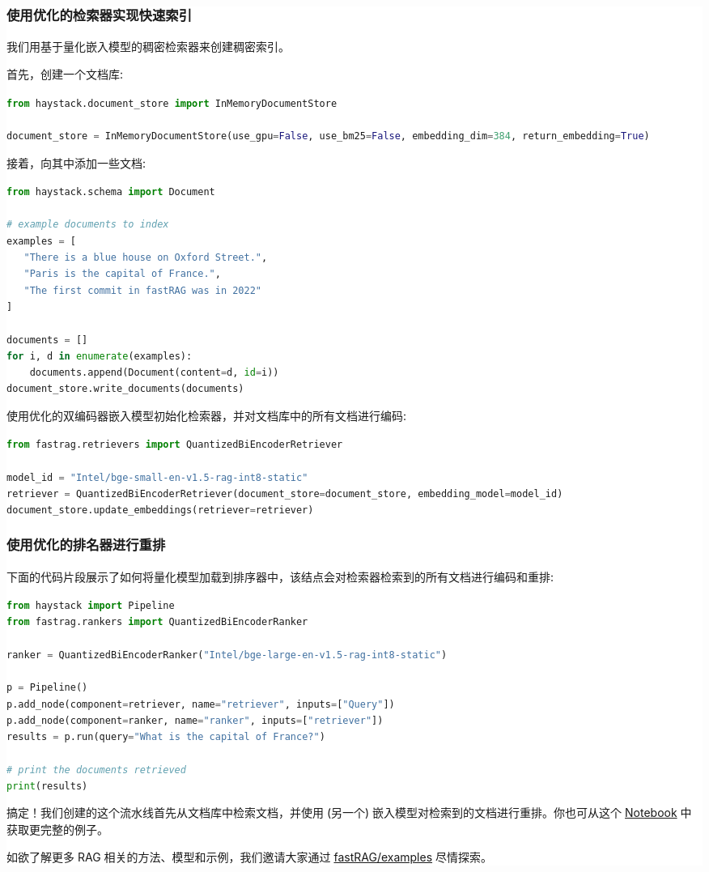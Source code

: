 ### 使用优化的检索器实现快速索引

我们用基于量化嵌入模型的稠密检索器来创建稠密索引。

首先，创建一个文档库:

```python
from haystack.document_store import InMemoryDocumentStore

document_store = InMemoryDocumentStore(use_gpu=False, use_bm25=False, embedding_dim=384, return_embedding=True)
```

接着，向其中添加一些文档:

```python
from haystack.schema import Document

# example documents to index
examples = [
   "There is a blue house on Oxford Street.",
   "Paris is the capital of France.",
   "The first commit in fastRAG was in 2022"
]

documents = []
for i, d in enumerate(examples):
    documents.append(Document(content=d, id=i))
document_store.write_documents(documents)
```

使用优化的双编码器嵌入模型初始化检索器，并对文档库中的所有文档进行编码:

```python
from fastrag.retrievers import QuantizedBiEncoderRetriever

model_id = "Intel/bge-small-en-v1.5-rag-int8-static"
retriever = QuantizedBiEncoderRetriever(document_store=document_store, embedding_model=model_id)
document_store.update_embeddings(retriever=retriever)
```

### 使用优化的排名器进行重排

下面的代码片段展示了如何将量化模型加载到排序器中，该结点会对检索器检索到的所有文档进行编码和重排:

```python
from haystack import Pipeline
from fastrag.rankers import QuantizedBiEncoderRanker

ranker = QuantizedBiEncoderRanker("Intel/bge-large-en-v1.5-rag-int8-static")

p = Pipeline()
p.add_node(component=retriever, name="retriever", inputs=["Query"])
p.add_node(component=ranker, name="ranker", inputs=["retriever"])
results = p.run(query="What is the capital of France?")

# print the documents retrieved
print(results)
```

搞定！我们创建的这个流水线首先从文档库中检索文档，并使用 (另一个) 嵌入模型对检索到的文档进行重排。你也可从这个 [Notebook](https://github.com/IntelLabs/fastRAG/blob/main/examples/optimized-embeddings.ipynb) 中获取更完整的例子。

如欲了解更多 RAG 相关的方法、模型和示例，我们邀请大家通过 [fastRAG/examples](https://github.com/IntelLabs/fastRAG/tree/main/examples) 尽情探索。